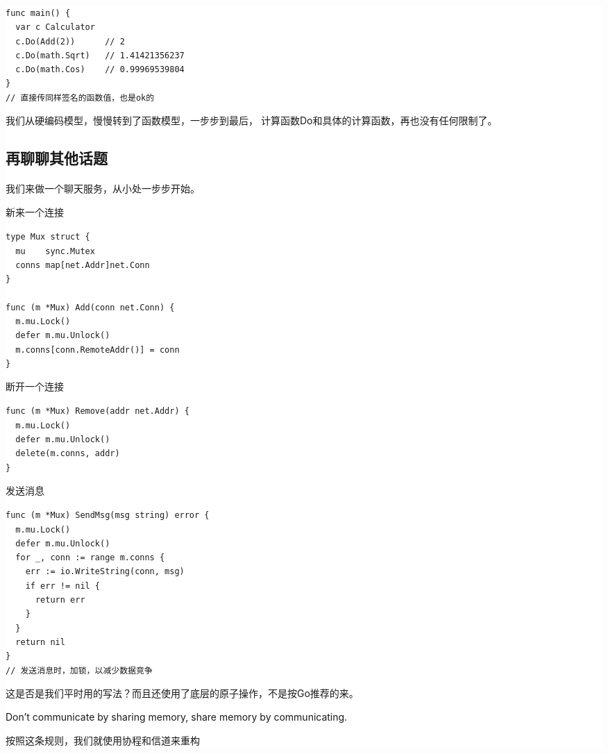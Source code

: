     func main() {
      var c Calculator
      c.Do(Add(2))      // 2
      c.Do(math.Sqrt)   // 1.41421356237
      c.Do(math.Cos)    // 0.99969539804
    }
    // 直接传同样签名的函数值，也是ok的

我们从硬编码模型，慢慢转到了函数模型，一步步到最后，
计算函数Do和具体的计算函数，再也没有任何限制了。

## 再聊聊其他话题

我们来做一个聊天服务，从小处一步步开始。

新来一个连接

    type Mux struct {
      mu    sync.Mutex
      conns map[net.Addr]net.Conn
    }

    func (m *Mux) Add(conn net.Conn) {
      m.mu.Lock()
      defer m.mu.Unlock()
      m.conns[conn.RemoteAddr()] = conn
    }

断开一个连接

    func (m *Mux) Remove(addr net.Addr) {
      m.mu.Lock()
      defer m.mu.Unlock()
      delete(m.conns, addr)
    }

发送消息

    func (m *Mux) SendMsg(msg string) error {
      m.mu.Lock()
      defer m.mu.Unlock()
      for _, conn := range m.conns {
        err := io.WriteString(conn, msg)
        if err != nil {
          return err
        }
      }
      return nil
    }
    // 发送消息时，加锁，以减少数据竞争

这是否是我们平时用的写法？而且还使用了底层的原子操作，不是按Go推荐的来。

Don’t communicate by sharing memory, share memory by communicating.

按照这条规则，我们就使用协程和信道来重构
